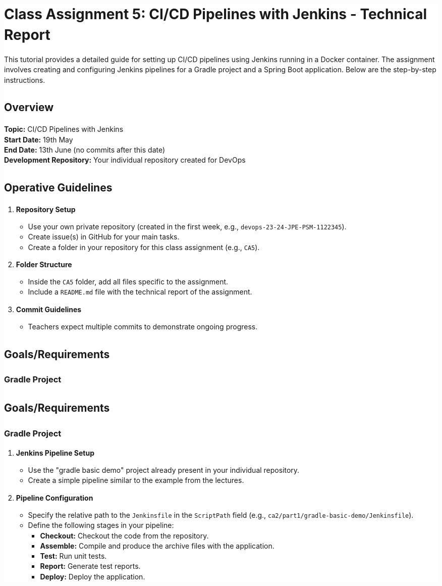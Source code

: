 # Class Assignment 5: CI/CD Pipelines with Jenkins - Technical Report

This tutorial provides a detailed guide for setting up CI/CD pipelines using Jenkins running in a Docker container. The assignment involves creating and configuring Jenkins pipelines for a Gradle project and a Spring Boot application. Below are the step-by-step instructions.

## Overview

**Topic:** CI/CD Pipelines with Jenkins  
**Start Date:** 19th May  
**End Date:** 13th June (no commits after this date)  
**Development Repository:** Your individual repository created for DevOps

## Operative Guidelines

1. **Repository Setup**
    - Use your own private repository (created in the first week, e.g., `devops-23-24-JPE-PSM-1122345`).
    - Create issue(s) in GitHub for your main tasks.
    - Create a folder in your repository for this class assignment (e.g., `CA5`).

2. **Folder Structure**
    - Inside the `CA5` folder, add all files specific to the assignment.
    - Include a `README.md` file with the technical report of the assignment.

3. **Commit Guidelines**
    - Teachers expect multiple commits to demonstrate ongoing progress.

## Goals/Requirements

### Gradle Project

## Goals/Requirements

### Gradle Project

1. **Jenkins Pipeline Setup**
    - Use the "gradle basic demo" project already present in your individual repository.
    - Create a simple pipeline similar to the example from the lectures.

2. **Pipeline Configuration**
    - Specify the relative path to the `Jenkinsfile` in the `ScriptPath` field (e.g., `ca2/part1/gradle-basic-demo/Jenkinsfile`).
    - Define the following stages in your pipeline:
        - **Checkout:** Checkout the code from the repository.
        - **Assemble:** Compile and produce the archive files with the application.
        - **Test:** Run unit tests.
        - **Report:** Generate test reports.
        - **Deploy:** Deploy the application.
